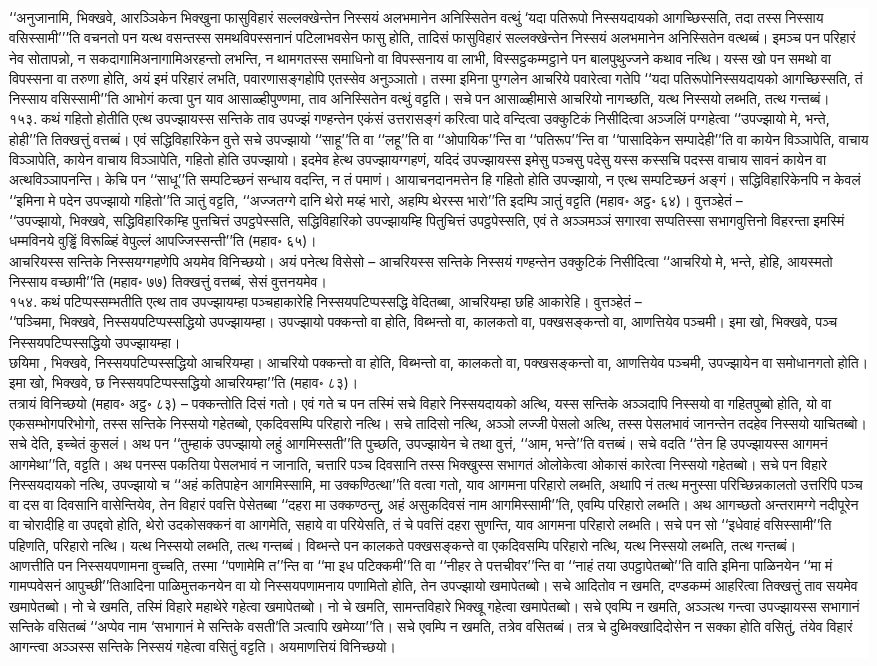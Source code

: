 ‘‘अनुजानामि, भिक्खवे, आरञ्ञिकेन भिक्खुना फासुविहारं सल्लक्खेन्तेन निस्सयं अलभमानेन अनिस्सितेन वत्थुं ‘यदा पतिरूपो निस्सयदायको आगच्छिस्सति, तदा तस्स निस्साय वसिस्सामी’’’ति वचनतो पन यत्थ वसन्तस्स समथविपस्सनानं पटिलाभवसेन फासु होति, तादिसं फासुविहारं सल्लक्खेन्तेन निस्सयं अलभमानेन अनिस्सितेन वत्थब्बं। इमञ्च पन परिहारं नेव सोतापन्नो, न सकदागामिअनागामिअरहन्तो लभन्ति, न थामगतस्स समाधिनो वा विपस्सनाय वा लाभी, विस्सट्ठकम्मट्ठाने पन बालपुथुज्जने कथाव नत्थि। यस्स खो पन समथो वा विपस्सना वा तरुणा होति, अयं इमं परिहारं लभति, पवारणासङ्गहोपि एतस्सेव अनुञ्ञातो। तस्मा इमिना पुग्गलेन आचरिये पवारेत्वा गतेपि ‘‘यदा पतिरूपोनिस्सयदायको आगच्छिस्सति, तं निस्साय वसिस्सामी’’ति आभोगं कत्वा पुन याव आसाळ्हीपुण्णमा, ताव अनिस्सितेन वत्थुं वट्टति। सचे पन आसाळ्हीमासे आचरियो नागच्छति, यत्थ निस्सयो लब्भति, तत्थ गन्तब्बं।  
१५३. कथं गहितो होतीति एत्थ उपज्झायस्स सन्तिके ताव उपज्झं गण्हन्तेन एकंसं उत्तरासङ्गं करित्वा पादे वन्दित्वा उक्कुटिकं निसीदित्वा अञ्जलिं पग्गहेत्वा ‘‘उपज्झायो मे, भन्ते, होही’’ति तिक्खत्तुं वत्तब्बं। एवं सद्धिविहारिकेन वुत्ते सचे उपज्झायो ‘‘साहू’’ति वा ‘‘लहू’’ति वा ‘‘ओपायिक’’न्ति वा ‘‘पतिरूप’’न्ति वा ‘‘पासादिकेन सम्पादेही’’ति वा कायेन विञ्ञापेति, वाचाय विञ्ञापेति, कायेन वाचाय विञ्ञापेति, गहितो होति उपज्झायो। इदमेव हेत्थ उपज्झायग्गहणं, यदिदं उपज्झायस्स इमेसु पञ्चसु पदेसु यस्स कस्सचि पदस्स वाचाय सावनं कायेन वा अत्थविञ्ञापनन्ति। केचि पन ‘‘साधू’’ति सम्पटिच्छनं सन्धाय वदन्ति, न तं पमाणं। आयाचनदानमत्तेन हि गहितो होति उपज्झायो, न एत्थ सम्पटिच्छनं अङ्गं। सद्धिविहारिकेनपि न केवलं ‘‘इमिना मे पदेन उपज्झायो गहितो’’ति ञातुं वट्टति, ‘‘अज्जतग्गे दानि थेरो मय्हं भारो, अहम्पि थेरस्स भारो’’ति इदम्पि ञातुं वट्टति (महाव॰ अट्ठ॰ ६४)। वुत्तञ्हेतं –  
‘‘उपज्झायो, भिक्खवे, सद्धिविहारिकम्हि पुत्तचित्तं उपट्ठपेस्सति, सद्धिविहारिको उपज्झायम्हि पितुचित्तं उपट्ठपेस्सति, एवं ते अञ्ञमञ्ञं सगारवा सप्पतिस्सा सभागवुत्तिनो विहरन्ता इमस्मिं धम्मविनये वुड्ढिं विरूळ्हिं वेपुल्लं आपज्जिस्सन्ती’’ति (महाव॰ ६५)।  
आचरियस्स सन्तिके निस्सयग्गहणेपि अयमेव विनिच्छयो। अयं पनेत्थ विसेसो – आचरियस्स सन्तिके निस्सयं गण्हन्तेन उक्कुटिकं निसीदित्वा ‘‘आचरियो मे, भन्ते, होहि, आयस्मतो निस्साय वच्छामी’’ति (महाव॰ ७७) तिक्खत्तुं वत्तब्बं, सेसं वुत्तनयमेव।  
१५४. कथं पटिप्पस्सम्भतीति एत्थ ताव उपज्झायम्हा पञ्चहाकारेहि निस्सयपटिप्पस्सद्धि वेदितब्बा, आचरियम्हा छहि आकारेहि। वुत्तञ्हेतं –  
‘‘पञ्चिमा, भिक्खवे, निस्सयपटिप्पस्सद्धियो उपज्झायम्हा। उपज्झायो पक्कन्तो वा होति, विब्भन्तो वा, कालकतो वा, पक्खसङ्कन्तो वा, आणत्तियेव पञ्चमी। इमा खो, भिक्खवे, पञ्च निस्सयपटिप्पस्सद्धियो उपज्झायम्हा।  
छयिमा , भिक्खवे, निस्सयपटिप्पस्सद्धियो आचरियम्हा। आचरियो पक्कन्तो वा होति, विब्भन्तो वा, कालकतो वा, पक्खसङ्कन्तो वा, आणत्तियेव पञ्चमी, उपज्झायेन वा समोधानगतो होति। इमा खो, भिक्खवे, छ निस्सयपटिप्पस्सद्धियो आचरियम्हा’’ति (महाव॰ ८३)।  
तत्रायं विनिच्छयो (महाव॰ अट्ठ॰ ८३) – पक्कन्तोति दिसं गतो। एवं गते च पन तस्मिं सचे विहारे निस्सयदायको अत्थि, यस्स सन्तिके अञ्ञदापि निस्सयो वा गहितपुब्बो होति, यो वा एकसम्भोगपरिभोगो, तस्स सन्तिके निस्सयो गहेतब्बो, एकदिवसम्पि परिहारो नत्थि। सचे तादिसो नत्थि, अञ्ञो लज्जी पेसलो अत्थि, तस्स पेसलभावं जानन्तेन तदहेव निस्सयो याचितब्बो। सचे देति, इच्चेतं कुसलं। अथ पन ‘‘तुम्हाकं उपज्झायो लहुं आगमिस्सती’’ति पुच्छति, उपज्झायेन चे तथा वुत्तं, ‘‘आम, भन्ते’’ति वत्तब्बं। सचे वदति ‘‘तेन हि उपज्झायस्स आगमनं आगमेथा’’ति, वट्टति। अथ पनस्स पकतिया पेसलभावं न जानाति, चत्तारि पञ्च दिवसानि तस्स भिक्खुस्स सभागतं ओलोकेत्वा ओकासं कारेत्वा निस्सयो गहेतब्बो। सचे पन विहारे निस्सयदायको नत्थि, उपज्झायो च ‘‘अहं कतिपाहेन आगमिस्सामि, मा उक्कण्ठित्था’’ति वत्वा गतो, याव आगमना परिहारो लब्भति, अथापि नं तत्थ मनुस्सा परिच्छिन्नकालतो उत्तरिपि पञ्च वा दस वा दिवसानि वासेन्तियेव, तेन विहारं पवत्ति पेसेतब्बा ‘‘दहरा मा उक्कण्ठन्तु, अहं असुकदिवसं नाम आगमिस्सामी’’ति, एवम्पि परिहारो लब्भति। अथ आगच्छतो अन्तरामग्गे नदीपूरेन वा चोरादीहि वा उपद्दवो होति, थेरो उदकोसक्कनं वा आगमेति, सहाये वा परियेसति, तं चे पवत्तिं दहरा सुणन्ति, याव आगमना परिहारो लब्भति। सचे पन सो ‘‘इधेवाहं वसिस्सामी’’ति पहिणति, परिहारो नत्थि। यत्थ निस्सयो लब्भति, तत्थ गन्तब्बं। विब्भन्ते पन कालकते पक्खसङ्कन्ते वा एकदिवसम्पि परिहारो नत्थि, यत्थ निस्सयो लब्भति, तत्थ गन्तब्बं।  
आणत्तीति पन निस्सयपणामना वुच्चति, तस्मा ‘‘पणामेमि त’’न्ति वा ‘‘मा इध पटिक्कमी’’ति वा ‘‘नीहर ते पत्तचीवर’’न्ति वा ‘‘नाहं तया उपट्ठापेतब्बो’’ति वाति इमिना पाळिनयेन ‘‘मा मं गामप्पवेसनं आपुच्छी’’तिआदिना पाळिमुत्तकनयेन वा यो निस्सयपणामनाय पणामितो होति, तेन उपज्झायो खमापेतब्बो। सचे आदितोव न खमति, दण्डकम्मं आहरित्वा तिक्खत्तुं ताव सयमेव खमापेतब्बो। नो चे खमति, तस्मिं विहारे महाथेरे गहेत्वा खमापेतब्बो। नो चे खमति, सामन्तविहारे भिक्खू गहेत्वा खमापेतब्बो। सचे एवम्पि न खमति, अञ्ञत्थ गन्त्वा उपज्झायस्स सभागानं सन्तिके वसितब्बं ‘‘अप्पेव नाम ‘सभागानं मे सन्तिके वसती’ति ञत्वापि खमेय्या’’ति। सचे एवम्पि न खमति, तत्रेव वसितब्बं। तत्र चे दुब्भिक्खादिदोसेन न सक्का होति वसितुं, तंयेव विहारं आगन्त्वा अञ्ञस्स सन्तिके निस्सयं गहेत्वा वसितुं वट्टति। अयमाणत्तियं विनिच्छयो।  